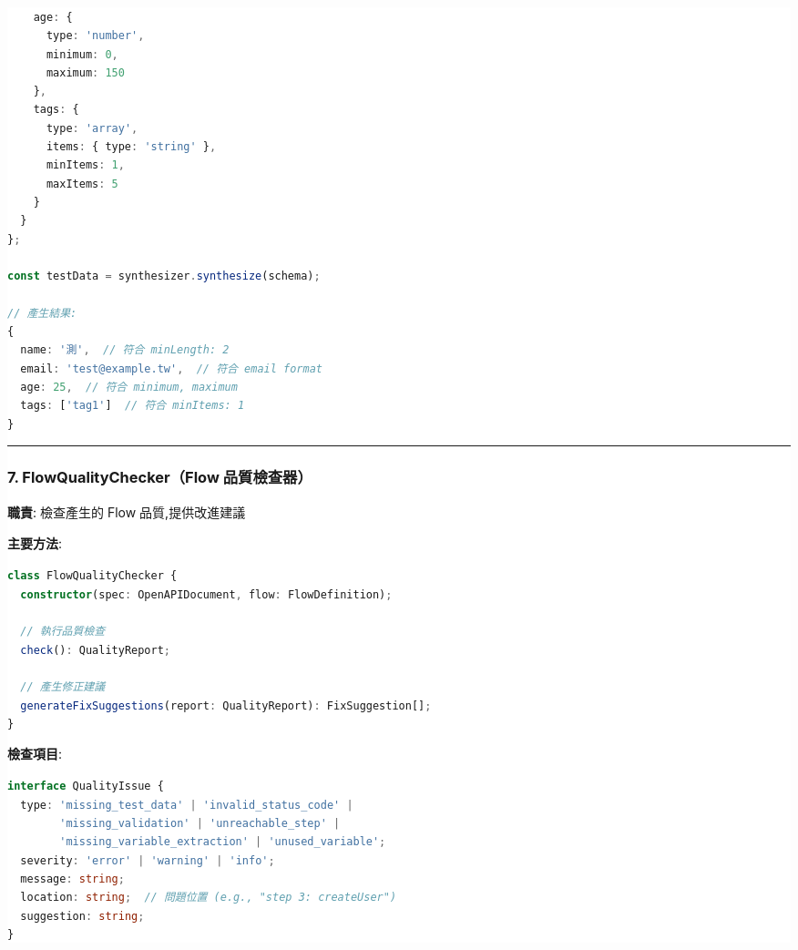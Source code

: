 ```typescript
    age: {
      type: 'number',
      minimum: 0,
      maximum: 150
    },
    tags: {
      type: 'array',
      items: { type: 'string' },
      minItems: 1,
      maxItems: 5
    }
  }
};

const testData = synthesizer.synthesize(schema);

// 產生結果:
{
  name: '測',  // 符合 minLength: 2
  email: 'test@example.tw',  // 符合 email format
  age: 25,  // 符合 minimum, maximum
  tags: ['tag1']  // 符合 minItems: 1
}
```

---

### 7. FlowQualityChecker（Flow 品質檢查器）

**職責**: 檢查產生的 Flow 品質,提供改進建議

**主要方法**:
```typescript
class FlowQualityChecker {
  constructor(spec: OpenAPIDocument, flow: FlowDefinition);

  // 執行品質檢查
  check(): QualityReport;

  // 產生修正建議
  generateFixSuggestions(report: QualityReport): FixSuggestion[];
}
```

**檢查項目**:
```typescript
interface QualityIssue {
  type: 'missing_test_data' | 'invalid_status_code' |
        'missing_validation' | 'unreachable_step' |
        'missing_variable_extraction' | 'unused_variable';
  severity: 'error' | 'warning' | 'info';
  message: string;
  location: string;  // 問題位置 (e.g., "step 3: createUser")
  suggestion: string;
}
```
